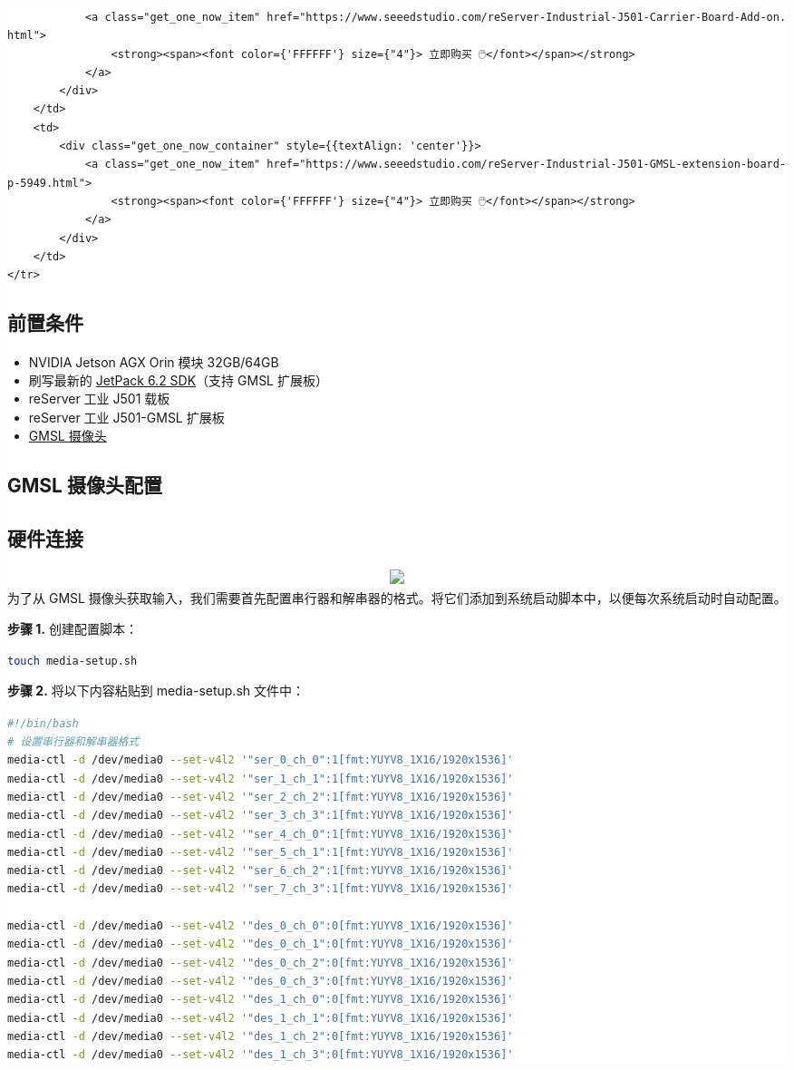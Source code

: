                <a class="get_one_now_item" href="https://www.seeedstudio.com/reServer-Industrial-J501-Carrier-Board-Add-on.html">
                    <strong><span><font color={'FFFFFF'} size={"4"}> 立即购买 🖱️</font></span></strong>
                </a>
            </div>
        </td>
        <td>
            <div class="get_one_now_container" style={{textAlign: 'center'}}>
                <a class="get_one_now_item" href="https://www.seeedstudio.com/reServer-Industrial-J501-GMSL-extension-board-p-5949.html">
                    <strong><span><font color={'FFFFFF'} size={"4"}> 立即购买 🖱️</font></span></strong>
                </a>
            </div>
        </td>
    </tr>
  </table>
</div>

## 前置条件
- NVIDIA Jetson AGX Orin 模块 32GB/64GB
- 刷写最新的 [JetPack 6.2 SDK](https://wiki.seeedstudio.com/cn/reserver_j501_getting_started/#prepare-the-jetpack-image)（支持 GMSL 扩展板）
- reServer 工业 J501 载板
- reServer 工业 J501-GMSL 扩展板
- [GMSL 摄像头](https://www.sensing-world.com/en/pd.jsp?recommendFromPid=0&id=23&fromMid=1544)

## GMSL 摄像头配置
## 硬件连接
<div align="center">
  <img width ="1000" src="https://files.seeedstudio.com/wiki/reComputer-Jetson/J501/cam_c.jpg"/>
</div>

<div style={{ textAlign: "justify" }}>
为了从 GMSL 摄像头获取输入，我们需要首先配置串行器和解串器的格式。将它们添加到系统启动脚本中，以便每次系统启动时自动配置。
</div>

**步骤 1.** 创建配置脚本：

```bash
touch media-setup.sh
```
**步骤 2.** 将以下内容粘贴到 media-setup.sh 文件中：
```bash
#!/bin/bash
# 设置串行器和解串器格式
media-ctl -d /dev/media0 --set-v4l2 '"ser_0_ch_0":1[fmt:YUYV8_1X16/1920x1536]'
media-ctl -d /dev/media0 --set-v4l2 '"ser_1_ch_1":1[fmt:YUYV8_1X16/1920x1536]'
media-ctl -d /dev/media0 --set-v4l2 '"ser_2_ch_2":1[fmt:YUYV8_1X16/1920x1536]'
media-ctl -d /dev/media0 --set-v4l2 '"ser_3_ch_3":1[fmt:YUYV8_1X16/1920x1536]'
media-ctl -d /dev/media0 --set-v4l2 '"ser_4_ch_0":1[fmt:YUYV8_1X16/1920x1536]'
media-ctl -d /dev/media0 --set-v4l2 '"ser_5_ch_1":1[fmt:YUYV8_1X16/1920x1536]'
media-ctl -d /dev/media0 --set-v4l2 '"ser_6_ch_2":1[fmt:YUYV8_1X16/1920x1536]'
media-ctl -d /dev/media0 --set-v4l2 '"ser_7_ch_3":1[fmt:YUYV8_1X16/1920x1536]'

media-ctl -d /dev/media0 --set-v4l2 '"des_0_ch_0":0[fmt:YUYV8_1X16/1920x1536]'
media-ctl -d /dev/media0 --set-v4l2 '"des_0_ch_1":0[fmt:YUYV8_1X16/1920x1536]'
media-ctl -d /dev/media0 --set-v4l2 '"des_0_ch_2":0[fmt:YUYV8_1X16/1920x1536]'
media-ctl -d /dev/media0 --set-v4l2 '"des_0_ch_3":0[fmt:YUYV8_1X16/1920x1536]'
media-ctl -d /dev/media0 --set-v4l2 '"des_1_ch_0":0[fmt:YUYV8_1X16/1920x1536]'
media-ctl -d /dev/media0 --set-v4l2 '"des_1_ch_1":0[fmt:YUYV8_1X16/1920x1536]'
media-ctl -d /dev/media0 --set-v4l2 '"des_1_ch_2":0[fmt:YUYV8_1X16/1920x1536]'
media-ctl -d /dev/media0 --set-v4l2 '"des_1_ch_3":0[fmt:YUYV8_1X16/1920x1536]'
```
